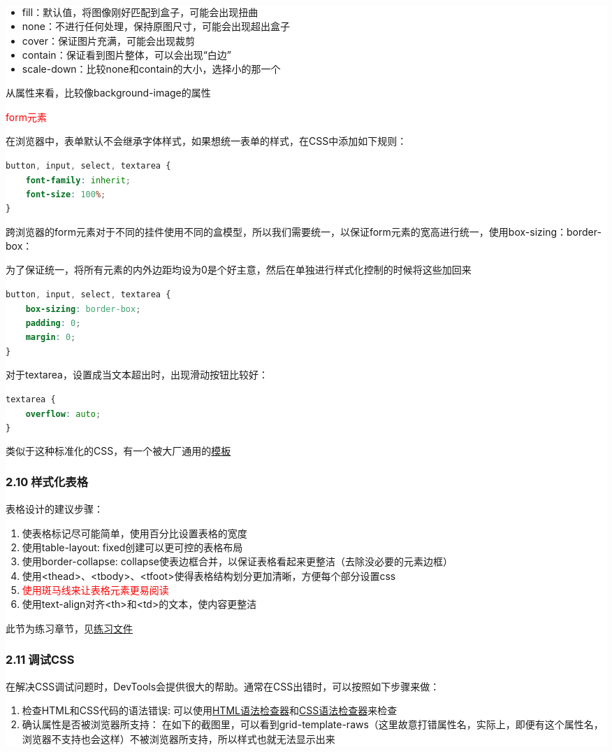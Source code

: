 - fill：默认值，将图像刚好匹配到盒子，可能会出现扭曲
- none：不进行任何处理，保持原图尺寸，可能会出现超出盒子
- cover：保证图片充满，可能会出现裁剪
- contain：保证看到图片整体，可以会出现“白边”
- scale-down：比较none和contain的大小，选择小的那一个

从属性来看，比较像background-image的属性

<font color='red'>form元素</font>

在浏览器中，表单默认不会继承字体样式，如果想统一表单的样式，在CSS中添加如下规则：

```css
button, input, select, textarea {
    font-family: inherit;
    font-size: 100%;
}
```

跨浏览器的form元素对于不同的挂件使用不同的盒模型，所以我们需要统一，以保证form元素的宽高进行统一，使用box-sizing：border-box：

为了保证统一，将所有元素的内外边距均设为0是个好主意，然后在单独进行样式化控制的时候将这些加回来

```css
button, input, select, textarea {
    box-sizing: border-box;
    padding: 0;
    margin: 0;
}
```

对于textarea，设置成当文本超出时，出现滑动按钮比较好：

```css
textarea {
    overflow: auto;
}
```

类似于这种标准化的CSS，有一个被大厂通用的[模板](normalize.css)

### 2.10 样式化表格

表格设计的建议步骤：

1. 使表格标记尽可能简单，使用百分比设置表格的宽度
2. 使用table-layout: fixed创建可以更可控的表格布局
3. 使用border-collapse: collapse使表边框合并，以保证表格看起来更整洁（去除没必要的元素边框）
4. 使用\<thead>、\<tbody>、\<tfoot>使得表格结构划分更加清晰，方便每个部分设置css
5. <font color='red'>使用斑马线来让表格元素更易阅读</font>
6. 使用text-align对齐\<th>和\<td>的文本，使内容更整洁

此节为练习章节，见[练习文件](test4.html)

### 2.11 调试CSS

在解决CSS调试问题时，DevTools会提供很大的帮助。通常在CSS出错时，可以按照如下步骤来做：

1. 检查HTML和CSS代码的语法错误:
   可以使用[HTML语法检查器](https://validator.w3.org/)和[CSS语法检查器](https://jigsaw.w3.org/css-validator/)来检查
2. 确认属性是否被浏览器所支持：
   在如下的截图里，可以看到grid-template-raws（这里故意打错属性名，实际上，即便有这个属性名，浏览器不支持也会这样）不被浏览器所支持，所以样式也就无法显示出来